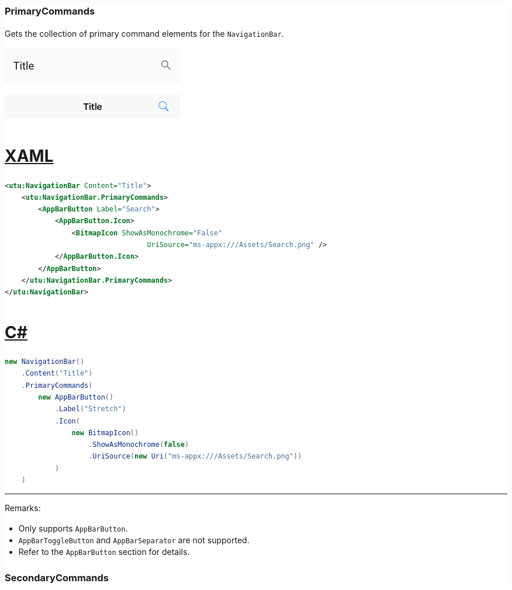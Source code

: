 ### PrimaryCommands

Gets the collection of primary command elements for the `NavigationBar`.

![](../assets/navbar-android-primary.png)

![](../assets/navbar-ios-primary.png)

# [**XAML**](#tab/xaml)
```xml
<utu:NavigationBar Content="Title">
	<utu:NavigationBar.PrimaryCommands>
		<AppBarButton Label="Search">
			<AppBarButton.Icon>
				<BitmapIcon ShowAsMonochrome="False"
							      UriSource="ms-appx:///Assets/Search.png" />
			</AppBarButton.Icon>
		</AppBarButton>
	</utu:NavigationBar.PrimaryCommands>
</utu:NavigationBar>
```
# [**C#**](#tab/csharp)
```cs
new NavigationBar()
    .Content("Title")
    .PrimaryCommands(
        new AppBarButton()
            .Label("Stretch")
            .Icon(
                new BitmapIcon()
                    .ShowAsMonochrome(false)
                    .UriSource(new Uri("ms-appx:///Assets/Search.png"))
            )
    )
```
***

Remarks:

* Only supports `AppBarButton`.
* `AppBarToggleButton` and `AppBarSeparator` are not supported.
* Refer to the `AppBarButton` section for details.

### SecondaryCommands
